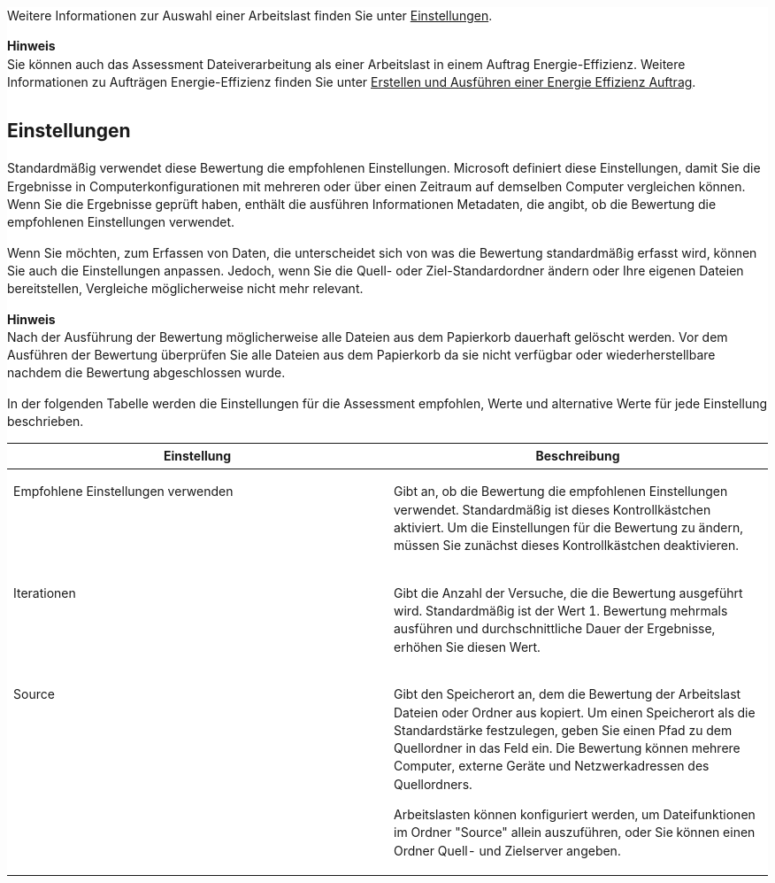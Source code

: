 Weitere Informationen zur Auswahl einer Arbeitslast finden Sie unter [Einstellungen](#assesssettings).

**Hinweis**  
Sie können auch das Assessment Dateiverarbeitung als einer Arbeitslast in einem Auftrag Energie-Effizienz. Weitere Informationen zu Aufträgen Energie-Effizienz finden Sie unter [Erstellen und Ausführen einer Energie Effizienz Auftrag](create-and-run-an-energy-efficiency-job.md).

 

## <a name="a-href-idassesssettingsasettings"></a><a href="" id="assesssettings"></a>Einstellungen


Standardmäßig verwendet diese Bewertung die empfohlenen Einstellungen. Microsoft definiert diese Einstellungen, damit Sie die Ergebnisse in Computerkonfigurationen mit mehreren oder über einen Zeitraum auf demselben Computer vergleichen können. Wenn Sie die Ergebnisse geprüft haben, enthält die ausführen Informationen Metadaten, die angibt, ob die Bewertung die empfohlenen Einstellungen verwendet.

Wenn Sie möchten, zum Erfassen von Daten, die unterscheidet sich von was die Bewertung standardmäßig erfasst wird, können Sie auch die Einstellungen anpassen. Jedoch, wenn Sie die Quell- oder Ziel-Standardordner ändern oder Ihre eigenen Dateien bereitstellen, Vergleiche möglicherweise nicht mehr relevant.

**Hinweis**  
Nach der Ausführung der Bewertung möglicherweise alle Dateien aus dem Papierkorb dauerhaft gelöscht werden. Vor dem Ausführen der Bewertung überprüfen Sie alle Dateien aus dem Papierkorb da sie nicht verfügbar oder wiederherstellbare nachdem die Bewertung abgeschlossen wurde.

 

In der folgenden Tabelle werden die Einstellungen für die Assessment empfohlen, Werte und alternative Werte für jede Einstellung beschrieben.

<table>
<colgroup>
<col width="50%" />
<col width="50%" />
</colgroup>
<thead>
<tr class="header">
<th>Einstellung</th>
<th>Beschreibung</th>
</tr>
</thead>
<tbody>
<tr class="odd">
<td><p>Empfohlene Einstellungen verwenden</p></td>
<td><p>Gibt an, ob die Bewertung die empfohlenen Einstellungen verwendet. Standardmäßig ist dieses Kontrollkästchen aktiviert. Um die Einstellungen für die Bewertung zu ändern, müssen Sie zunächst dieses Kontrollkästchen deaktivieren.</p></td>
</tr>
<tr class="even">
<td><p>Iterationen</p></td>
<td><p>Gibt die Anzahl der Versuche, die die Bewertung ausgeführt wird. Standardmäßig ist der Wert 1. Bewertung mehrmals ausführen und durchschnittliche Dauer der Ergebnisse, erhöhen Sie diesen Wert.</p></td>
</tr>
<tr class="odd">
<td><p>Source</p></td>
<td><p>Gibt den Speicherort an, dem die Bewertung der Arbeitslast Dateien oder Ordner aus kopiert. Um einen Speicherort als die Standardstärke festzulegen, geben Sie einen Pfad zu dem Quellordner in das Feld ein. Die Bewertung können mehrere Computer, externe Geräte und Netzwerkadressen des Quellordners.</p>
<p>Arbeitslasten können konfiguriert werden, um Dateifunktionen im Ordner "Source" allein auszuführen, oder Sie können einen Ordner Quell- und Zielserver angeben.</p></td>
</tr>